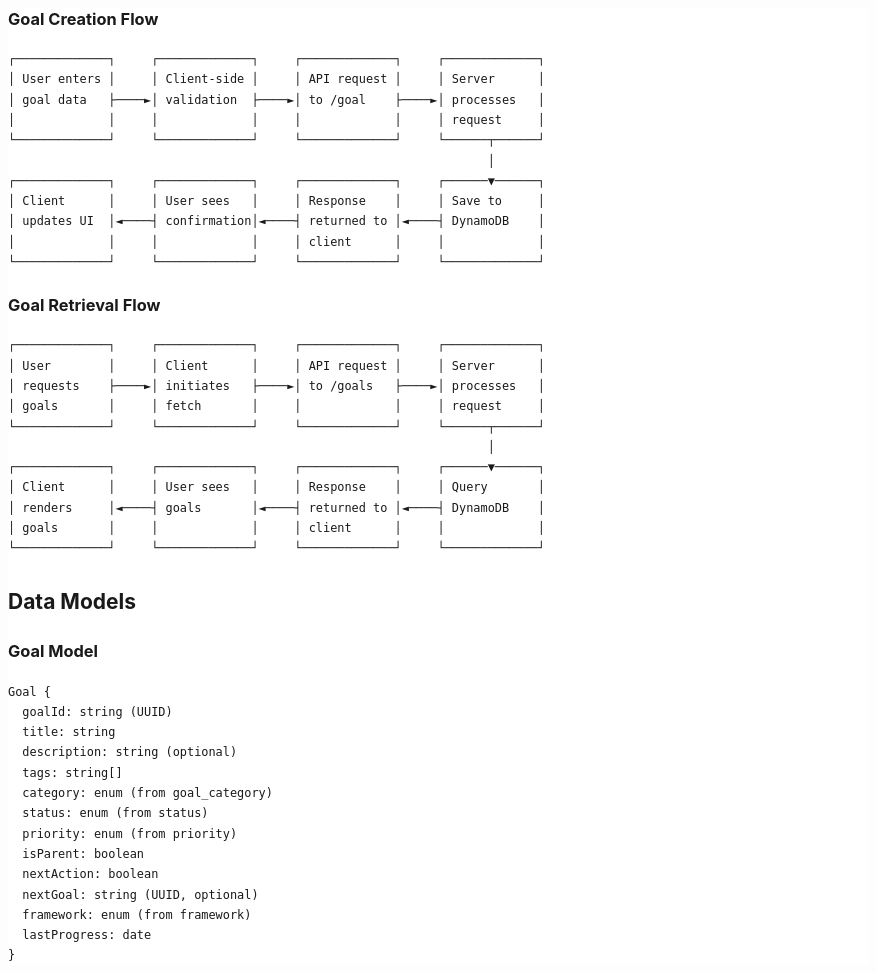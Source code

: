 ### Goal Creation Flow

```
┌─────────────┐     ┌─────────────┐     ┌─────────────┐     ┌─────────────┐
│ User enters │     │ Client-side │     │ API request │     │ Server      │
│ goal data   ├────►│ validation  ├────►│ to /goal    ├────►│ processes   │
│             │     │             │     │             │     │ request     │
└─────────────┘     └─────────────┘     └─────────────┘     └──────┬──────┘
                                                                   │
┌─────────────┐     ┌─────────────┐     ┌─────────────┐     ┌──────▼──────┐
│ Client      │     │ User sees   │     │ Response    │     │ Save to     │
│ updates UI  │◄────┤ confirmation│◄────┤ returned to │◄────┤ DynamoDB    │
│             │     │             │     │ client      │     │             │
└─────────────┘     └─────────────┘     └─────────────┘     └─────────────┘
```

### Goal Retrieval Flow

```
┌─────────────┐     ┌─────────────┐     ┌─────────────┐     ┌─────────────┐
│ User        │     │ Client      │     │ API request │     │ Server      │
│ requests    ├────►│ initiates   ├────►│ to /goals   ├────►│ processes   │
│ goals       │     │ fetch       │     │             │     │ request     │
└─────────────┘     └─────────────┘     └─────────────┘     └──────┬──────┘
                                                                   │
┌─────────────┐     ┌─────────────┐     ┌─────────────┐     ┌──────▼──────┐
│ Client      │     │ User sees   │     │ Response    │     │ Query       │
│ renders     │◄────┤ goals       │◄────┤ returned to │◄────┤ DynamoDB    │
│ goals       │     │             │     │ client      │     │             │
└─────────────┘     └─────────────┘     └─────────────┘     └─────────────┘
```

## Data Models

### Goal Model

```
Goal {
  goalId: string (UUID)
  title: string
  description: string (optional)
  tags: string[]
  category: enum (from goal_category)
  status: enum (from status)
  priority: enum (from priority)
  isParent: boolean
  nextAction: boolean
  nextGoal: string (UUID, optional)
  framework: enum (from framework)
  lastProgress: date
}
```
